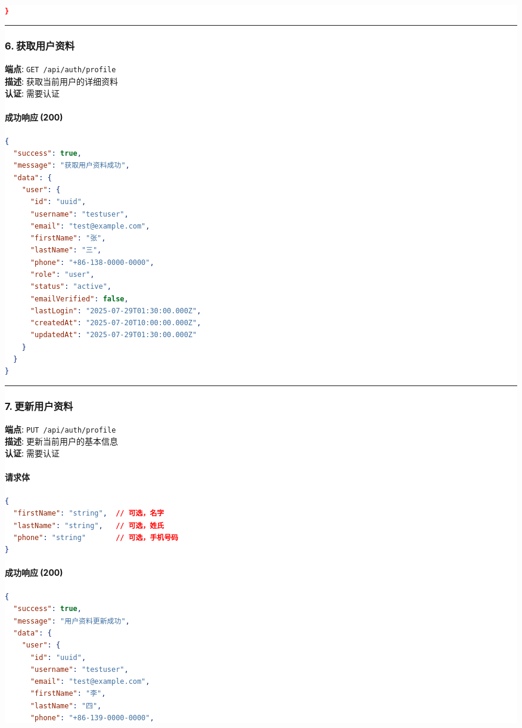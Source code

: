 ```json
}
```

---

### 6. 获取用户资料

**端点**: `GET /api/auth/profile`  
**描述**: 获取当前用户的详细资料  
**认证**: 需要认证

#### 成功响应 (200)
```json
{
  "success": true,
  "message": "获取用户资料成功",
  "data": {
    "user": {
      "id": "uuid",
      "username": "testuser",
      "email": "test@example.com",
      "firstName": "张",
      "lastName": "三",
      "phone": "+86-138-0000-0000",
      "role": "user",
      "status": "active",
      "emailVerified": false,
      "lastLogin": "2025-07-29T01:30:00.000Z",
      "createdAt": "2025-07-20T10:00:00.000Z",
      "updatedAt": "2025-07-29T01:30:00.000Z"
    }
  }
}
```

---

### 7. 更新用户资料

**端点**: `PUT /api/auth/profile`  
**描述**: 更新当前用户的基本信息  
**认证**: 需要认证

#### 请求体
```json
{
  "firstName": "string",  // 可选，名字
  "lastName": "string",   // 可选，姓氏
  "phone": "string"       // 可选，手机号码
}
```

#### 成功响应 (200)
```json
{
  "success": true,
  "message": "用户资料更新成功",
  "data": {
    "user": {
      "id": "uuid",
      "username": "testuser",
      "email": "test@example.com",
      "firstName": "李",
      "lastName": "四",
      "phone": "+86-139-0000-0000",
```